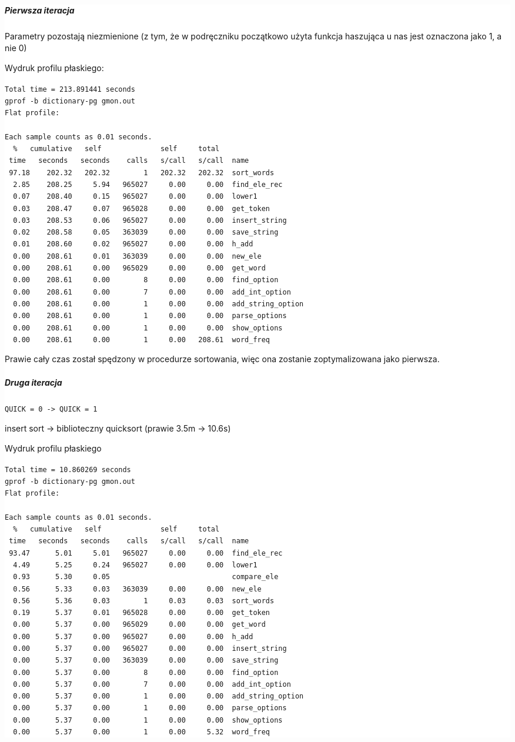 ##### Pierwsza iteracja

Parametry pozostają niezmienione (z tym, że w podręczniku początkowo użyta funkcja haszująca u nas jest oznaczona jako 1, a nie 0)

Wydruk profilu płaskiego:

```
Total time = 213.891441 seconds
gprof -b dictionary-pg gmon.out
Flat profile:

Each sample counts as 0.01 seconds.
  %   cumulative   self              self     total
 time   seconds   seconds    calls   s/call   s/call  name
 97.18    202.32   202.32        1   202.32   202.32  sort_words
  2.85    208.25     5.94   965027     0.00     0.00  find_ele_rec
  0.07    208.40     0.15   965027     0.00     0.00  lower1
  0.03    208.47     0.07   965028     0.00     0.00  get_token
  0.03    208.53     0.06   965027     0.00     0.00  insert_string
  0.02    208.58     0.05   363039     0.00     0.00  save_string
  0.01    208.60     0.02   965027     0.00     0.00  h_add
  0.00    208.61     0.01   363039     0.00     0.00  new_ele
  0.00    208.61     0.00   965029     0.00     0.00  get_word
  0.00    208.61     0.00        8     0.00     0.00  find_option
  0.00    208.61     0.00        7     0.00     0.00  add_int_option
  0.00    208.61     0.00        1     0.00     0.00  add_string_option
  0.00    208.61     0.00        1     0.00     0.00  parse_options
  0.00    208.61     0.00        1     0.00     0.00  show_options
  0.00    208.61     0.00        1     0.00   208.61  word_freq
```

Prawie cały czas został spędzony w procedurze sortowania, więc ona zostanie zoptymalizowana jako pierwsza.

##### Druga iteracja

`QUICK = 0 -> QUICK = 1`

insert sort -> biblioteczny quicksort (prawie 3.5m -> 10.6s)

Wydruk profilu płaskiego

```
Total time = 10.860269 seconds
gprof -b dictionary-pg gmon.out
Flat profile:

Each sample counts as 0.01 seconds.
  %   cumulative   self              self     total
 time   seconds   seconds    calls   s/call   s/call  name
 93.47      5.01     5.01   965027     0.00     0.00  find_ele_rec
  4.49      5.25     0.24   965027     0.00     0.00  lower1
  0.93      5.30     0.05                             compare_ele
  0.56      5.33     0.03   363039     0.00     0.00  new_ele
  0.56      5.36     0.03        1     0.03     0.03  sort_words
  0.19      5.37     0.01   965028     0.00     0.00  get_token
  0.00      5.37     0.00   965029     0.00     0.00  get_word
  0.00      5.37     0.00   965027     0.00     0.00  h_add
  0.00      5.37     0.00   965027     0.00     0.00  insert_string
  0.00      5.37     0.00   363039     0.00     0.00  save_string
  0.00      5.37     0.00        8     0.00     0.00  find_option
  0.00      5.37     0.00        7     0.00     0.00  add_int_option
  0.00      5.37     0.00        1     0.00     0.00  add_string_option
  0.00      5.37     0.00        1     0.00     0.00  parse_options
  0.00      5.37     0.00        1     0.00     0.00  show_options
  0.00      5.37     0.00        1     0.00     5.32  word_freq
```
